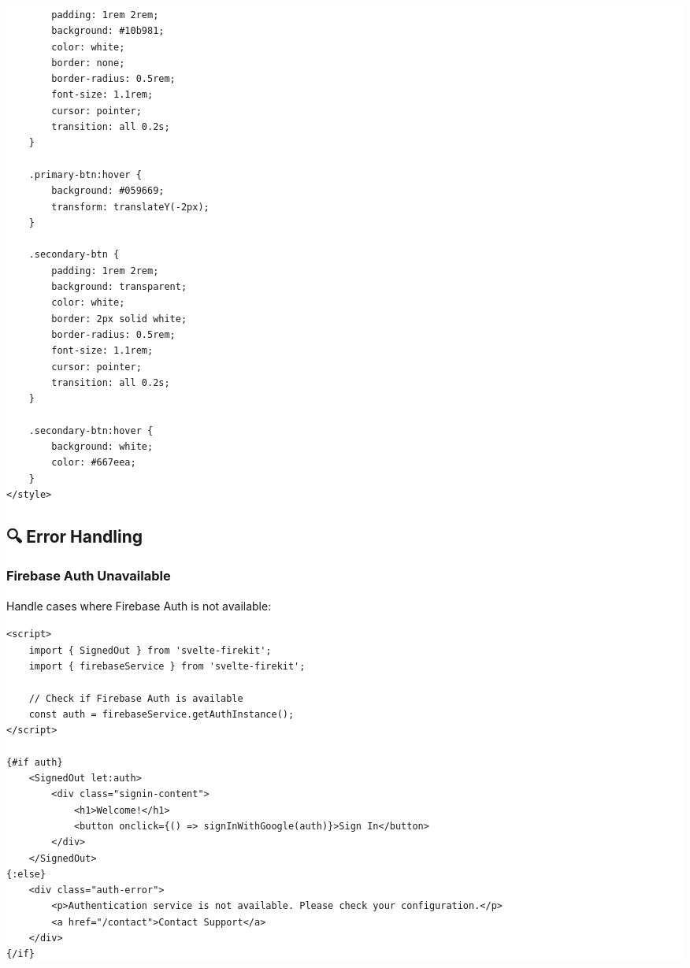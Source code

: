 ```svelte
		padding: 1rem 2rem;
		background: #10b981;
		color: white;
		border: none;
		border-radius: 0.5rem;
		font-size: 1.1rem;
		cursor: pointer;
		transition: all 0.2s;
	}

	.primary-btn:hover {
		background: #059669;
		transform: translateY(-2px);
	}

	.secondary-btn {
		padding: 1rem 2rem;
		background: transparent;
		color: white;
		border: 2px solid white;
		border-radius: 0.5rem;
		font-size: 1.1rem;
		cursor: pointer;
		transition: all 0.2s;
	}

	.secondary-btn:hover {
		background: white;
		color: #667eea;
	}
</style>
```

## 🔍 Error Handling

### **Firebase Auth Unavailable**

Handle cases where Firebase Auth is not available:

```svelte
<script>
	import { SignedOut } from 'svelte-firekit';
	import { firebaseService } from 'svelte-firekit';

	// Check if Firebase Auth is available
	const auth = firebaseService.getAuthInstance();
</script>

{#if auth}
	<SignedOut let:auth>
		<div class="signin-content">
			<h1>Welcome!</h1>
			<button onclick={() => signInWithGoogle(auth)}>Sign In</button>
		</div>
	</SignedOut>
{:else}
	<div class="auth-error">
		<p>Authentication service is not available. Please check your configuration.</p>
		<a href="/contact">Contact Support</a>
	</div>
{/if}
```
